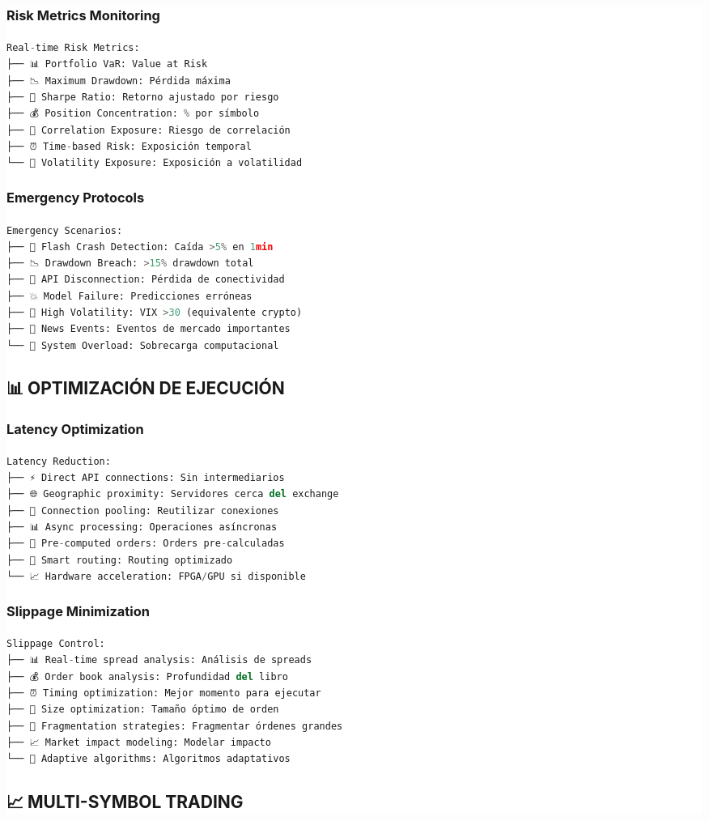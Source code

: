 ### **Risk Metrics Monitoring**
```python
Real-time Risk Metrics:
├── 📊 Portfolio VaR: Value at Risk
├── 📉 Maximum Drawdown: Pérdida máxima
├── 🎯 Sharpe Ratio: Retorno ajustado por riesgo
├── 💰 Position Concentration: % por símbolo
├── 🔄 Correlation Exposure: Riesgo de correlación
├── ⏰ Time-based Risk: Exposición temporal
└── 🌊 Volatility Exposure: Exposición a volatilidad
```

### **Emergency Protocols**
```python
Emergency Scenarios:
├── 🚨 Flash Crash Detection: Caída >5% en 1min
├── 📉 Drawdown Breach: >15% drawdown total
├── 🔌 API Disconnection: Pérdida de conectividad
├── 💥 Model Failure: Predicciones erróneas
├── 🌊 High Volatility: VIX >30 (equivalente crypto)
├── 📰 News Events: Eventos de mercado importantes
└── 🔄 System Overload: Sobrecarga computacional
```

## 📊 OPTIMIZACIÓN DE EJECUCIÓN

### **Latency Optimization**
```python
Latency Reduction:
├── ⚡ Direct API connections: Sin intermediarios
├── 🌐 Geographic proximity: Servidores cerca del exchange
├── 💾 Connection pooling: Reutilizar conexiones
├── 📊 Async processing: Operaciones asíncronas
├── 🔄 Pre-computed orders: Orders pre-calculadas
├── 🎯 Smart routing: Routing optimizado
└── 📈 Hardware acceleration: FPGA/GPU si disponible
```

### **Slippage Minimization**
```python
Slippage Control:
├── 📊 Real-time spread analysis: Análisis de spreads
├── 💰 Order book analysis: Profundidad del libro
├── ⏰ Timing optimization: Mejor momento para ejecutar
├── 🎯 Size optimization: Tamaño óptimo de orden
├── 🔄 Fragmentation strategies: Fragmentar órdenes grandes
├── 📈 Market impact modeling: Modelar impacto
└── 🎪 Adaptive algorithms: Algoritmos adaptativos
```

## 📈 MULTI-SYMBOL TRADING
